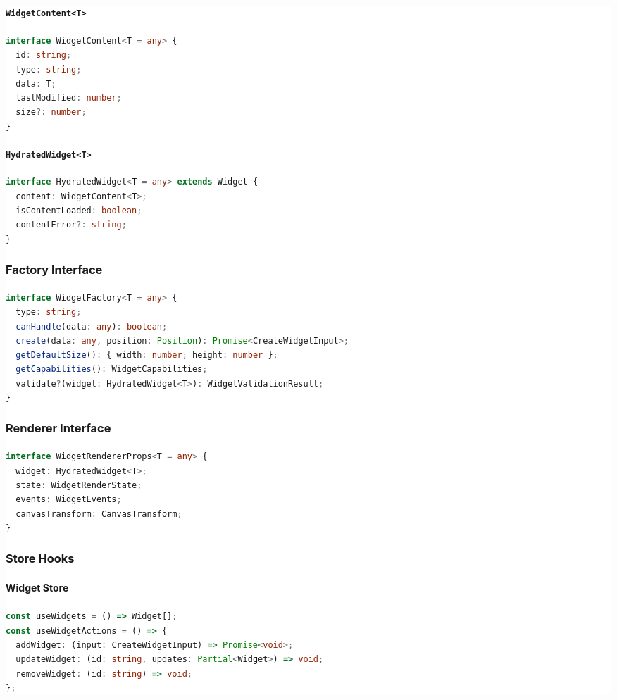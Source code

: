 #### `WidgetContent<T>`
```typescript
interface WidgetContent<T = any> {
  id: string;
  type: string;
  data: T;
  lastModified: number;
  size?: number;
}
```

#### `HydratedWidget<T>`
```typescript
interface HydratedWidget<T = any> extends Widget {
  content: WidgetContent<T>;
  isContentLoaded: boolean;
  contentError?: string;
}
```

### Factory Interface

```typescript
interface WidgetFactory<T = any> {
  type: string;
  canHandle(data: any): boolean;
  create(data: any, position: Position): Promise<CreateWidgetInput>;
  getDefaultSize(): { width: number; height: number };
  getCapabilities(): WidgetCapabilities;
  validate?(widget: HydratedWidget<T>): WidgetValidationResult;
}
```

### Renderer Interface

```typescript
interface WidgetRendererProps<T = any> {
  widget: HydratedWidget<T>;
  state: WidgetRenderState;
  events: WidgetEvents;
  canvasTransform: CanvasTransform;
}
```

### Store Hooks

#### Widget Store
```typescript
const useWidgets = () => Widget[];
const useWidgetActions = () => {
  addWidget: (input: CreateWidgetInput) => Promise<void>;
  updateWidget: (id: string, updates: Partial<Widget>) => void;
  removeWidget: (id: string) => void;
};
```
